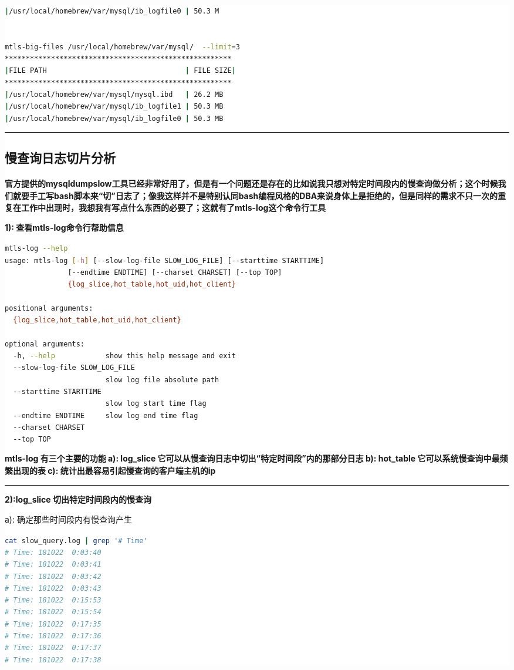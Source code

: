    ```bash
   |/usr/local/homebrew/var/mysql/ib_logfile0 | 50.3 M


   mtls-big-files /usr/local/homebrew/var/mysql/  --limit=3
   ******************************************************
   |FILE PATH                                 | FILE SIZE| 
   ******************************************************
   |/usr/local/homebrew/var/mysql/mysql.ibd   | 26.2 MB 
   |/usr/local/homebrew/var/mysql/ib_logfile1 | 50.3 MB 
   |/usr/local/homebrew/var/mysql/ib_logfile0 | 50.3 MB 
   ```
   ---

## 慢查询日志切片分析
   **官方提供的mysqldumpslow工具已经非常好用了，但是有一个问题还是存在的比如说我只想对特定时间段内的慢查询做分析；这个时候我们就要手工写bash脚本来“切”日志了；像我这样并不是特别认同bash编程风格的DBA来说身体上是拒绝的，但是同样的需求不只一次的重复在工作中出现时，我想我有写点什么东西的必要了；这就有了mtls-log这个命令行工具** 

   **1): 查看mtls-log命令行帮助信息**
   ```bash
   mtls-log --help
   usage: mtls-log [-h] [--slow-log-file SLOW_LOG_FILE] [--starttime STARTTIME]
                  [--endtime ENDTIME] [--charset CHARSET] [--top TOP]
                  {log_slice,hot_table,hot_uid,hot_client}
   
   positional arguments:
     {log_slice,hot_table,hot_uid,hot_client}
   
   optional arguments:
     -h, --help            show this help message and exit
     --slow-log-file SLOW_LOG_FILE
                           slow log file absolute path
     --starttime STARTTIME
                           slow log start time flag
     --endtime ENDTIME     slow log end time flag
     --charset CHARSET
     --top TOP
   ```
   **mtls-log 有三个主要的功能 a): log_slice 它可以从慢查询日志中切出“特定时间段”内的那部分日志 b): hot_table 它可以系统慢查询中最频繁出现的表 c): 统计出最容易引起慢查询的客户端主机的ip**

   ---

   **2):log_slice 切出特定时间段内的慢查询**

   a): 确定那些时间段内有慢查询产生
   ```bash
   cat slow_query.log | grep '# Time'
   # Time: 181022  0:03:40
   # Time: 181022  0:03:41
   # Time: 181022  0:03:42
   # Time: 181022  0:03:43
   # Time: 181022  0:15:53
   # Time: 181022  0:15:54
   # Time: 181022  0:17:35
   # Time: 181022  0:17:36
   # Time: 181022  0:17:37
   # Time: 181022  0:17:38

   ```
   
